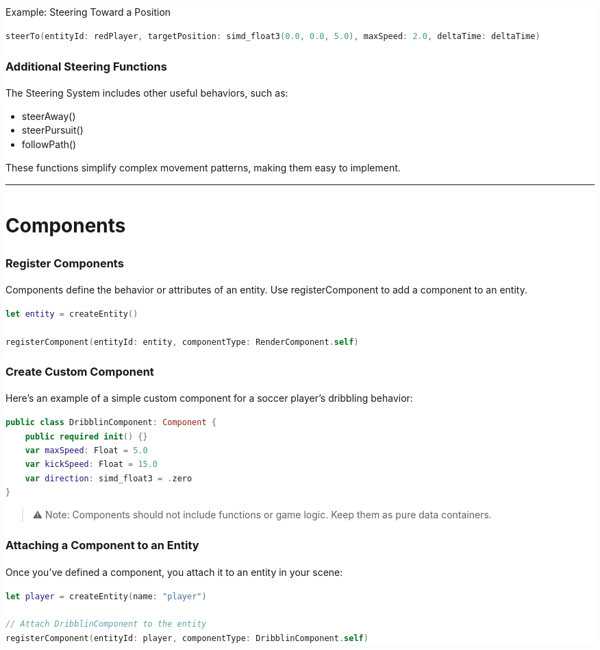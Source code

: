 Example: Steering Toward a Position

```swift
steerTo(entityId: redPlayer, targetPosition: simd_float3(0.0, 0.0, 5.0), maxSpeed: 2.0, deltaTime: deltaTime)
```

### Additional Steering Functions

The Steering System includes other useful behaviors, such as:

- steerAway()
- steerPursuit()
- followPath()

These functions simplify complex movement patterns, making them easy to implement.

---

# Components 

### Register Components

Components define the behavior or attributes of an entity. Use registerComponent to add a component to an entity.

```swift
let entity = createEntity()

registerComponent(entityId: entity, componentType: RenderComponent.self)
```

### Create Custom Component 

Here’s an example of a simple custom component for a soccer player’s dribbling behavior:  

```swift
public class DribblinComponent: Component {
    public required init() {}
    var maxSpeed: Float = 5.0
    var kickSpeed: Float = 15.0
    var direction: simd_float3 = .zero
}
```

> ⚠️ Note: Components should not include functions or game logic. Keep them as pure data containers.

### Attaching a Component to an Entity

Once you’ve defined a component, you attach it to an entity in your scene:

```swift
let player = createEntity(name: "player")

// Attach DribblinComponent to the entity
registerComponent(entityId: player, componentType: DribblinComponent.self)
```
